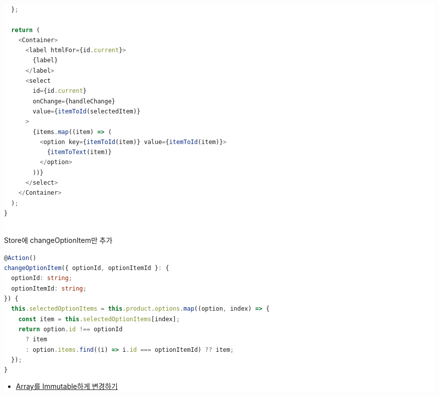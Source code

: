 ```typescript
  };

  return (
    <Container>
      <label htmlFor={id.current}>
        {label}
      </label>
      <select
        id={id.current}
        onChange={handleChange}
        value={itemToId(selectedItem)}
      >
        {items.map((item) => (
          <option key={itemToId(item)} value={itemToId(item)}>
            {itemToText(item)}
          </option>
        ))}
      </select>
    </Container>
  );
}
```

</br>
Store에 changeOptionItem만 추가

```typescript
@Action()
changeOptionItem({ optionId, optionItemId }: {
  optionId: string;
  optionItemId: string;
}) {
  this.selectedOptionItems = this.product.options.map((option, index) => {
    const item = this.selectedOptionItems[index];
    return option.id !== optionId
      ? item
      : option.items.find((i) => i.id === optionItemId) ?? item;
  });
}
```

- [Array를 Immutable하게 변경하기](https://github.com/ahastudio/til/blob/main/javascript/immutable-array.md)

